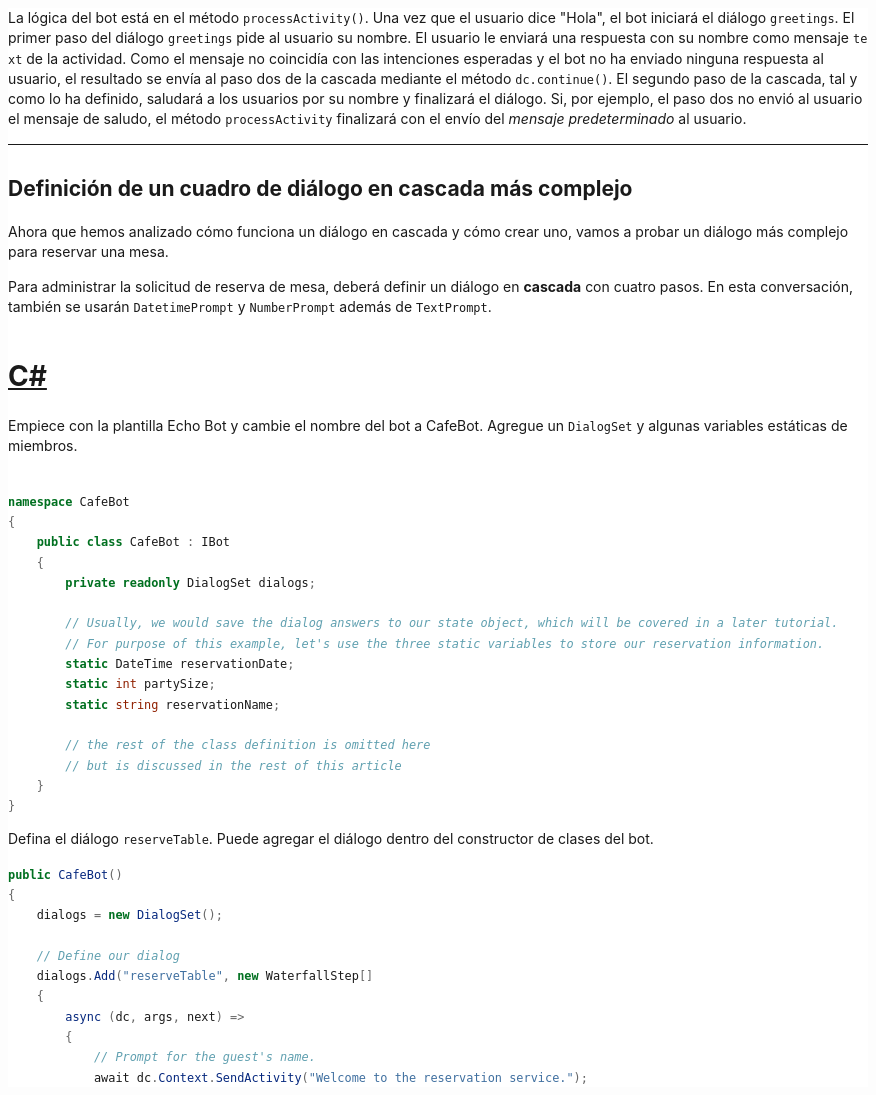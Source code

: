 La lógica del bot está en el método `processActivity()`. Una vez que el usuario dice "Hola", el bot iniciará el diálogo `greetings`. El primer paso del diálogo `greetings` pide al usuario su nombre. El usuario le enviará una respuesta con su nombre como mensaje `text` de la actividad. Como el mensaje no coincidía con las intenciones esperadas y el bot no ha enviado ninguna respuesta al usuario, el resultado se envía al paso dos de la cascada mediante el método `dc.continue()`. El segundo paso de la cascada, tal y como lo ha definido, saludará a los usuarios por su nombre y finalizará el diálogo. Si, por ejemplo, el paso dos no envió al usuario el mensaje de saludo, el método `processActivity` finalizará con el envío del *mensaje predeterminado* al usuario.

---



## <a name="define-a-more-complex-waterfall-dialog"></a>Definición de un cuadro de diálogo en cascada más complejo

Ahora que hemos analizado cómo funciona un diálogo en cascada y cómo crear uno, vamos a probar un diálogo más complejo para reservar una mesa.

Para administrar la solicitud de reserva de mesa, deberá definir un diálogo en **cascada** con cuatro pasos. En esta conversación, también se usarán `DatetimePrompt` y `NumberPrompt` además de `TextPrompt`.



# <a name="ctabcstab"></a>[C#](#tab/cstab)

Empiece con la plantilla Echo Bot y cambie el nombre del bot a CafeBot. Agregue un `DialogSet` y algunas variables estáticas de miembros.

```cs

namespace CafeBot
{
    public class CafeBot : IBot
    {
        private readonly DialogSet dialogs;

        // Usually, we would save the dialog answers to our state object, which will be covered in a later tutorial.
        // For purpose of this example, let's use the three static variables to store our reservation information.
        static DateTime reservationDate;
        static int partySize;
        static string reservationName;

        // the rest of the class definition is omitted here
        // but is discussed in the rest of this article
    }
}
```

Defina el diálogo `reserveTable`. Puede agregar el diálogo dentro del constructor de clases del bot.
```cs
public CafeBot()
{
    dialogs = new DialogSet();

    // Define our dialog
    dialogs.Add("reserveTable", new WaterfallStep[]
    {
        async (dc, args, next) =>
        {
            // Prompt for the guest's name.
            await dc.Context.SendActivity("Welcome to the reservation service.");

```